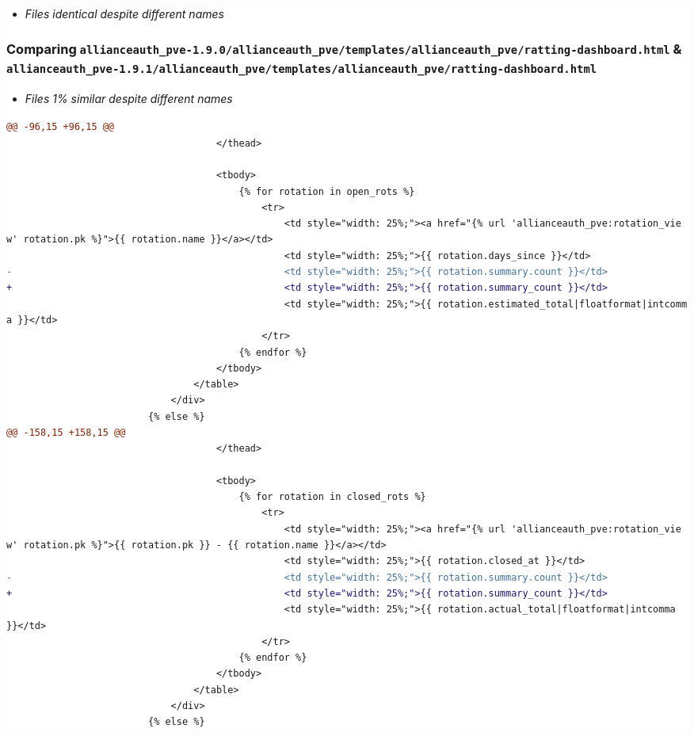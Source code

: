  * *Files identical despite different names*

### Comparing `allianceauth_pve-1.9.0/allianceauth_pve/templates/allianceauth_pve/ratting-dashboard.html` & `allianceauth_pve-1.9.1/allianceauth_pve/templates/allianceauth_pve/ratting-dashboard.html`

 * *Files 1% similar despite different names*

```diff
@@ -96,15 +96,15 @@
                                     </thead>
 
                                     <tbody>
                                         {% for rotation in open_rots %}
                                             <tr>
                                                 <td style="width: 25%;"><a href="{% url 'allianceauth_pve:rotation_view' rotation.pk %}">{{ rotation.name }}</a></td>
                                                 <td style="width: 25%;">{{ rotation.days_since }}</td>
-                                                <td style="width: 25%;">{{ rotation.summary.count }}</td>
+                                                <td style="width: 25%;">{{ rotation.summary_count }}</td>
                                                 <td style="width: 25%;">{{ rotation.estimated_total|floatformat|intcomma }}</td>
                                             </tr>
                                         {% endfor %}
                                     </tbody>
                                 </table>
                             </div>
                         {% else %}
@@ -158,15 +158,15 @@
                                     </thead>
 
                                     <tbody>
                                         {% for rotation in closed_rots %}
                                             <tr>
                                                 <td style="width: 25%;"><a href="{% url 'allianceauth_pve:rotation_view' rotation.pk %}">{{ rotation.pk }} - {{ rotation.name }}</a></td>
                                                 <td style="width: 25%;">{{ rotation.closed_at }}</td>
-                                                <td style="width: 25%;">{{ rotation.summary.count }}</td>
+                                                <td style="width: 25%;">{{ rotation.summary_count }}</td>
                                                 <td style="width: 25%;">{{ rotation.actual_total|floatformat|intcomma }}</td>
                                             </tr>
                                         {% endfor %}
                                     </tbody>
                                 </table>
                             </div>
                         {% else %}
```
